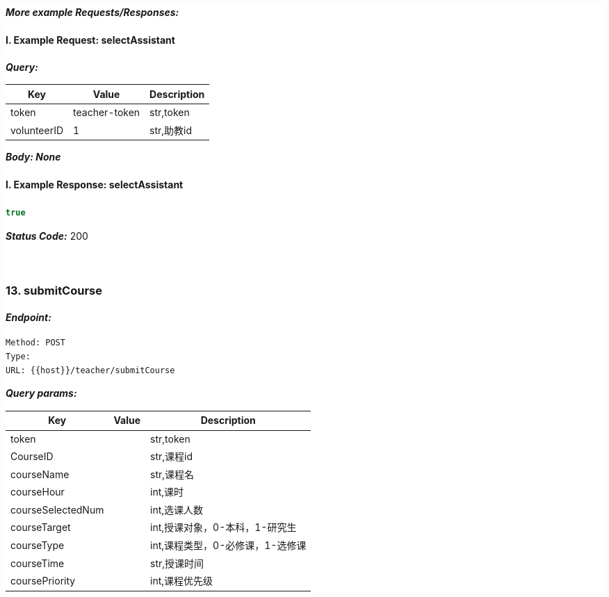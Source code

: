 

***More example Requests/Responses:***


#### I. Example Request: selectAssistant



***Query:***

| Key | Value | Description |
| --- | ------|-------------|
| token | teacher-token | str,token |
| volunteerID | 1 | str,助教id |



***Body: None***



#### I. Example Response: selectAssistant
```js
true
```


***Status Code:*** 200

<br>



### 13. submitCourse



***Endpoint:***

```bash
Method: POST
Type: 
URL: {{host}}/teacher/submitCourse
```



***Query params:***

| Key | Value | Description |
| --- | ------|-------------|
| token |  | str,token |
| CourseID |  | str,课程id |
| courseName |  | str,课程名 |
| courseHour |  | int,课时 |
| courseSelectedNum |  | int,选课人数 |
| courseTarget |  | int,授课对象，0-本科，1-研究生 |
| courseType |  | int,课程类型，0-必修课，1-选修课 |
| courseTime |  | str,授课时间 |
| coursePriority |  | int,课程优先级 |
